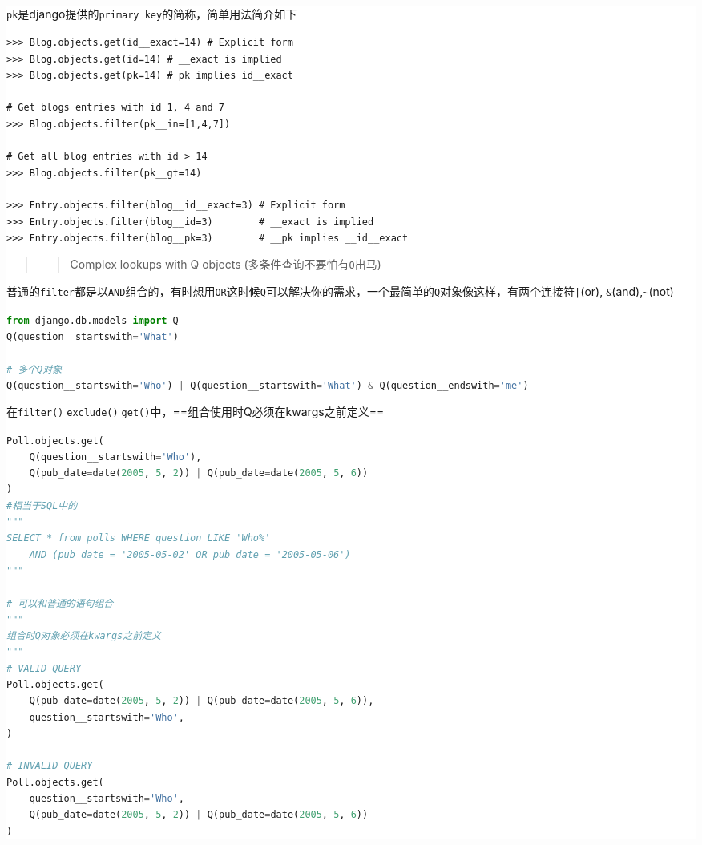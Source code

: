 `pk`是django提供的`primary key`的简称，简单用法简介如下

    >>> Blog.objects.get(id__exact=14) # Explicit form
    >>> Blog.objects.get(id=14) # __exact is implied
    >>> Blog.objects.get(pk=14) # pk implies id__exact

    # Get blogs entries with id 1, 4 and 7
    >>> Blog.objects.filter(pk__in=[1,4,7])

    # Get all blog entries with id > 14
    >>> Blog.objects.filter(pk__gt=14)

    >>> Entry.objects.filter(blog__id__exact=3) # Explicit form
    >>> Entry.objects.filter(blog__id=3)        # __exact is implied
    >>> Entry.objects.filter(blog__pk=3)        # __pk implies __id__exact

>> Complex lookups with Q objects (多条件查询不要怕有`Q`出马)

普通的`filter`都是以`AND`组合的，有时想用`OR`这时候`Q`可以解决你的需求，一个最简单的`Q`对象像这样，有两个连接符`|`(or), `&`(and),`~`(not)
```python
from django.db.models import Q
Q(question__startswith='What')

# 多个Q对象
Q(question__startswith='Who') | Q(question__startswith='What') & Q(question__endswith='me')
```


在`filter()` `exclude()` `get()`中，==组合使用时Q必须在kwargs之前定义==
```python
Poll.objects.get(
    Q(question__startswith='Who'),
    Q(pub_date=date(2005, 5, 2)) | Q(pub_date=date(2005, 5, 6))
)
#相当于SQL中的
"""
SELECT * from polls WHERE question LIKE 'Who%'
    AND (pub_date = '2005-05-02' OR pub_date = '2005-05-06')
"""

# 可以和普通的语句组合
"""
组合时Q对象必须在kwargs之前定义
"""
# VALID QUERY
Poll.objects.get(
    Q(pub_date=date(2005, 5, 2)) | Q(pub_date=date(2005, 5, 6)),
    question__startswith='Who',
)

# INVALID QUERY
Poll.objects.get(
    question__startswith='Who',
    Q(pub_date=date(2005, 5, 2)) | Q(pub_date=date(2005, 5, 6))
)
```
